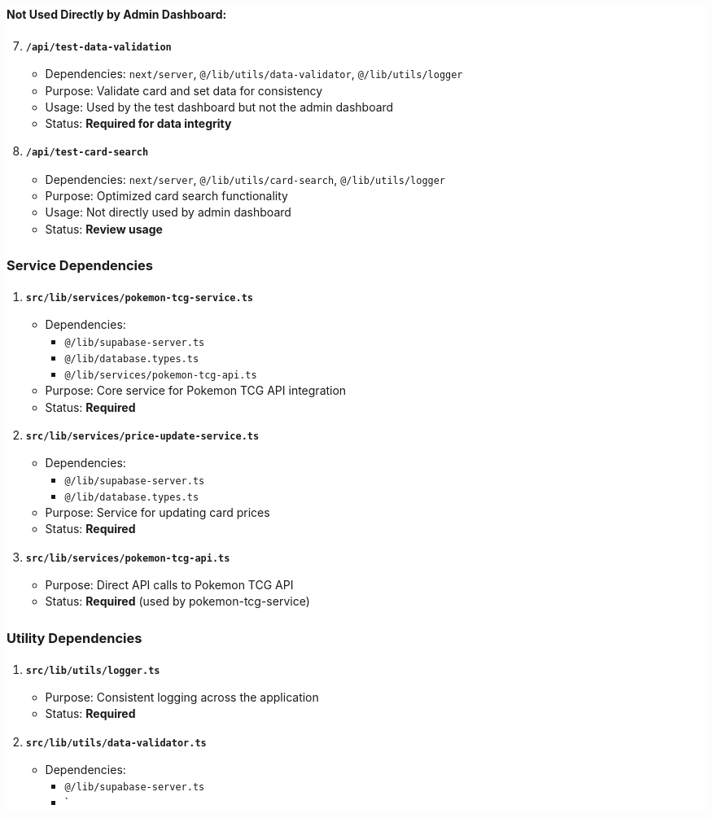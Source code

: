 #### Not Used Directly by Admin Dashboard:

7. **`/api/test-data-validation`**
   - Dependencies: `next/server`, `@/lib/utils/data-validator`, `@/lib/utils/logger`
   - Purpose: Validate card and set data for consistency
   - Usage: Used by the test dashboard but not the admin dashboard
   - Status: **Required for data integrity**

8. **`/api/test-card-search`**
   - Dependencies: `next/server`, `@/lib/utils/card-search`, `@/lib/utils/logger`
   - Purpose: Optimized card search functionality
   - Usage: Not directly used by admin dashboard
   - Status: **Review usage**

### Service Dependencies

1. **`src/lib/services/pokemon-tcg-service.ts`**
   - Dependencies:
     - `@/lib/supabase-server.ts`
     - `@/lib/database.types.ts`
     - `@/lib/services/pokemon-tcg-api.ts`
   - Purpose: Core service for Pokemon TCG API integration
   - Status: **Required**

2. **`src/lib/services/price-update-service.ts`**
   - Dependencies:
     - `@/lib/supabase-server.ts`
     - `@/lib/database.types.ts`
   - Purpose: Service for updating card prices
   - Status: **Required**

3. **`src/lib/services/pokemon-tcg-api.ts`**
   - Purpose: Direct API calls to Pokemon TCG API
   - Status: **Required** (used by pokemon-tcg-service)

### Utility Dependencies

1. **`src/lib/utils/logger.ts`**
   - Purpose: Consistent logging across the application
   - Status: **Required**

2. **`src/lib/utils/data-validator.ts`**
   - Dependencies:
     - `@/lib/supabase-server.ts`
     - `